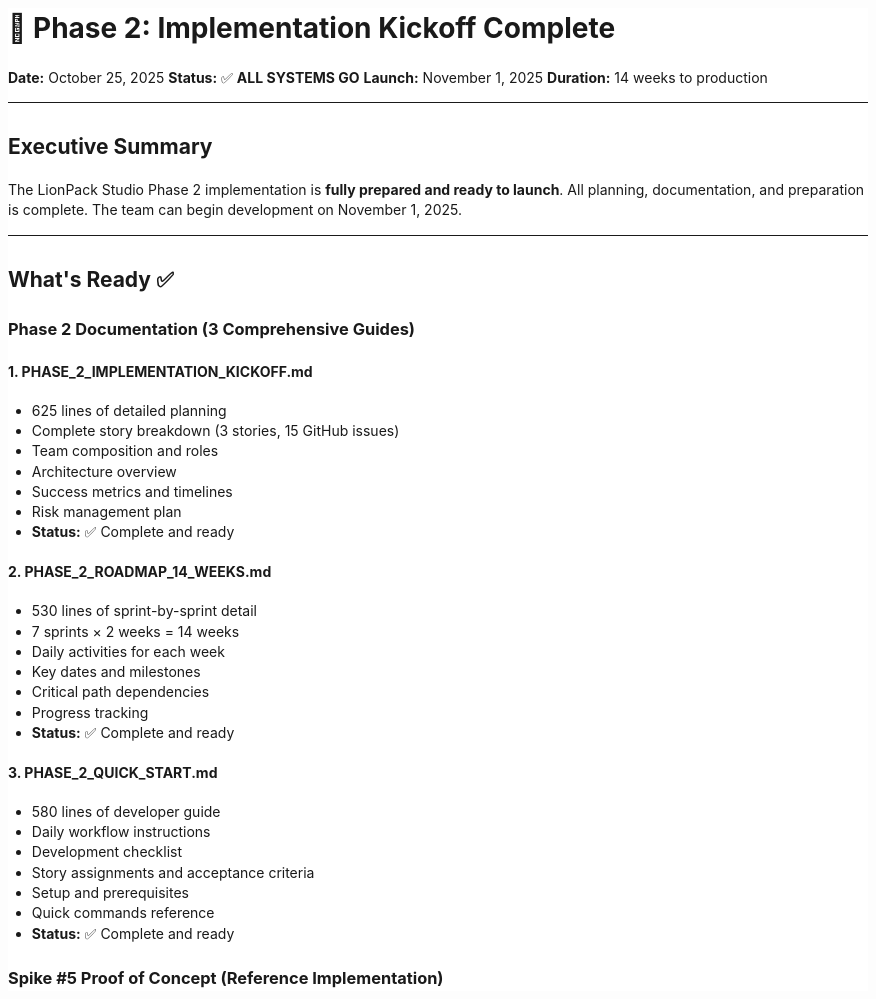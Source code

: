 # 🎉 Phase 2: Implementation Kickoff Complete

**Date:** October 25, 2025
**Status:** ✅ **ALL SYSTEMS GO**
**Launch:** November 1, 2025
**Duration:** 14 weeks to production

---

## Executive Summary

The LionPack Studio Phase 2 implementation is **fully prepared and ready to launch**. All planning, documentation, and preparation is complete. The team can begin development on November 1, 2025.

---

## What's Ready ✅

### Phase 2 Documentation (3 Comprehensive Guides)

#### 1. **PHASE_2_IMPLEMENTATION_KICKOFF.md**

- 625 lines of detailed planning
- Complete story breakdown (3 stories, 15 GitHub issues)
- Team composition and roles
- Architecture overview
- Success metrics and timelines
- Risk management plan
- **Status:** ✅ Complete and ready

#### 2. **PHASE_2_ROADMAP_14_WEEKS.md**

- 530 lines of sprint-by-sprint detail
- 7 sprints × 2 weeks = 14 weeks
- Daily activities for each week
- Key dates and milestones
- Critical path dependencies
- Progress tracking
- **Status:** ✅ Complete and ready

#### 3. **PHASE_2_QUICK_START.md**

- 580 lines of developer guide
- Daily workflow instructions
- Development checklist
- Story assignments and acceptance criteria
- Setup and prerequisites
- Quick commands reference
- **Status:** ✅ Complete and ready

### Spike #5 Proof of Concept (Reference Implementation)
